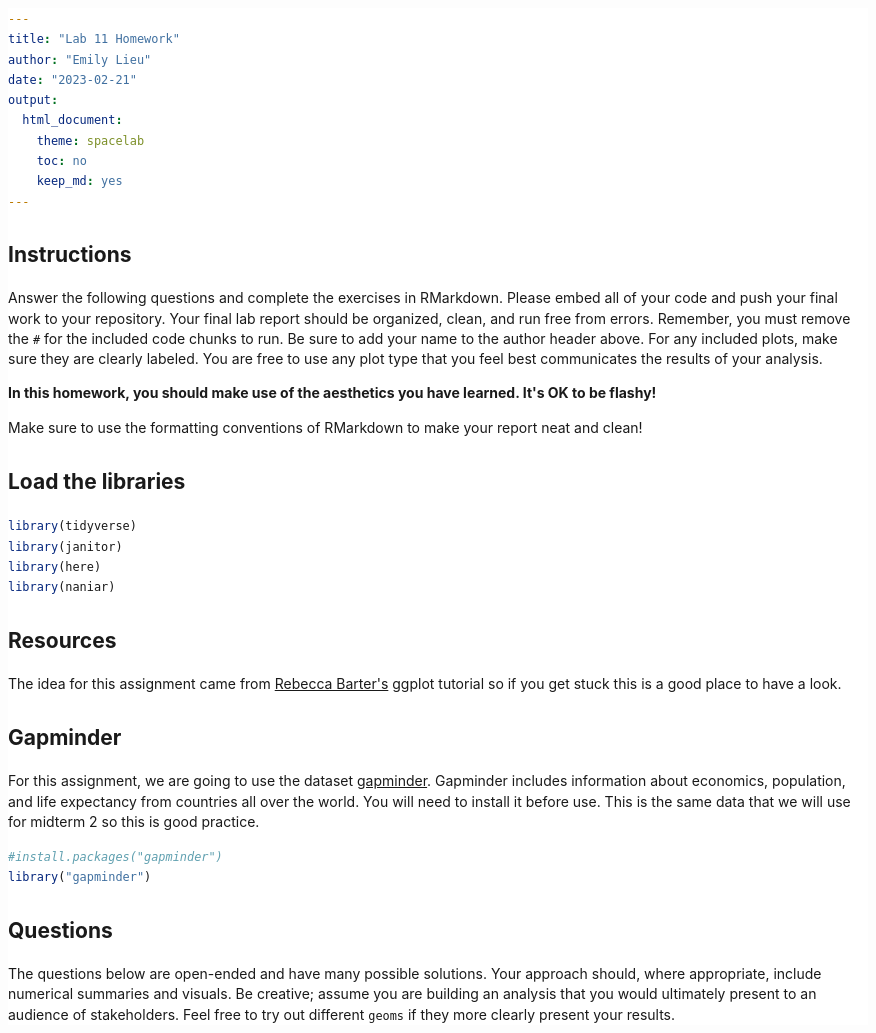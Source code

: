 ```yaml
---
title: "Lab 11 Homework"
author: "Emily Lieu"
date: "2023-02-21"
output:
  html_document:
    theme: spacelab
    toc: no
    keep_md: yes
---
```




## Instructions
Answer the following questions and complete the exercises in RMarkdown. Please embed all of your code and push your final work to your repository. Your final lab report should be organized, clean, and run free from errors. Remember, you must remove the `#` for the included code chunks to run. Be sure to add your name to the author header above. For any included plots, make sure they are clearly labeled. You are free to use any plot type that you feel best communicates the results of your analysis.  

**In this homework, you should make use of the aesthetics you have learned. It's OK to be flashy!**

Make sure to use the formatting conventions of RMarkdown to make your report neat and clean!  

## Load the libraries

```r
library(tidyverse)
library(janitor)
library(here)
library(naniar)
```

## Resources
The idea for this assignment came from [Rebecca Barter's](http://www.rebeccabarter.com/blog/2017-11-17-ggplot2_tutorial/) ggplot tutorial so if you get stuck this is a good place to have a look.  

## Gapminder
For this assignment, we are going to use the dataset [gapminder](https://cran.r-project.org/web/packages/gapminder/index.html). Gapminder includes information about economics, population, and life expectancy from countries all over the world. You will need to install it before use. This is the same data that we will use for midterm 2 so this is good practice.

```r
#install.packages("gapminder")
library("gapminder")
```

## Questions
The questions below are open-ended and have many possible solutions. Your approach should, where appropriate, include numerical summaries and visuals. Be creative; assume you are building an analysis that you would ultimately present to an audience of stakeholders. Feel free to try out different `geoms` if they more clearly present your results.  
